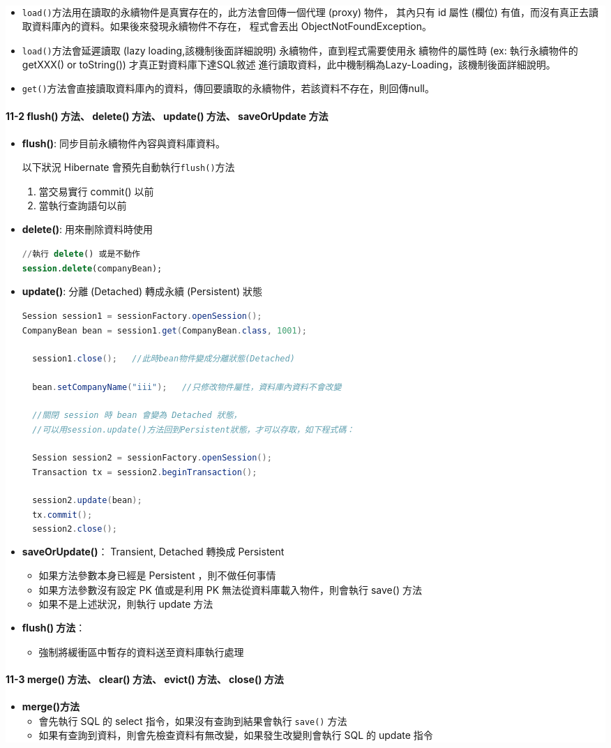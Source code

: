 + `load()`方法用在讀取的永續物件是真實存在的，此方法會回傳一個代理 (proxy) 物件，
其內只有 id 屬性 (欄位) 有值，而沒有真正去讀取資料庫內的資料。如果後來發現永續物件不存在，
程式會丟出 ObjectNotFoundException。

+ `load()`方法會延遲讀取 (lazy loading,該機制後面詳細說明) 永續物件，直到程式需要使用永
續物件的屬性時 (ex: 執行永續物件的 getXXX() or toString()) 才真正對資料庫下達SQL敘述
進行讀取資料，此中機制稱為Lazy-Loading，該機制後面詳細說明。

+ `get()`方法會直接讀取資料庫內的資料，傳回要讀取的永續物件，若該資料不存在，則回傳null。


#### 11-2 flush() 方法、 delete() 方法、 update() 方法、 saveOrUpdate 方法
+ **flush()**:
  同步目前永續物件內容與資料庫資料。 

  以下狀況 Hibernate 會預先自動執行`flush()`方法
  1. 當交易實行 commit() 以前
  2. 當執行查詢語句以前

+ **delete()**:
  用來刪除資料時使用   
  ```SQL
  //執行 delete() 或是不動作
  session.delete(companyBean);
  ```

+ **update()**: 分離 (Detached) 轉成永續 (Persistent) 狀態
  ```Java
  Session session1 = sessionFactory.openSession();
  CompanyBean bean = session1.get(CompanyBean.class, 1001);

    session1.close();   //此時bean物件變成分離狀態(Detached)
    
    bean.setCompanyName("iii");   //只修改物件屬性，資料庫內資料不會改變

    //關閉 session 時 bean 會變為 Detached 狀態，
    //可以用session.update()方法回到Persistent狀態，才可以存取，如下程式碼：

    Session session2 = sessionFactory.openSession();
    Transaction tx = session2.beginTransaction();
    
    session2.update(bean);
    tx.commit();
    session2.close();
  ```
+ **saveOrUpdate()**：
  Transient, Detached 轉換成 Persistent
    + 如果方法參數本身已經是 Persistent ，則不做任何事情
    + 如果方法參數沒有設定 PK 值或是利用 PK 無法從資料庫載入物件，則會執行 save() 方法
    + 如果不是上述狀況，則執行 update 方法
+ **flush() 方法**：
    + 強制將緩衝區中暫存的資料送至資料庫執行處理

#### 11-3 merge() 方法、 clear() 方法、 evict() 方法、 close() 方法
+ **merge()方法**
  + 會先執行 SQL 的 select 指令，如果沒有查詢到結果會執行 `save()` 方法
  + 如果有查詢到資料，則會先檢查資料有無改變，如果發生改變則會執行 SQL 的 update 指令
  